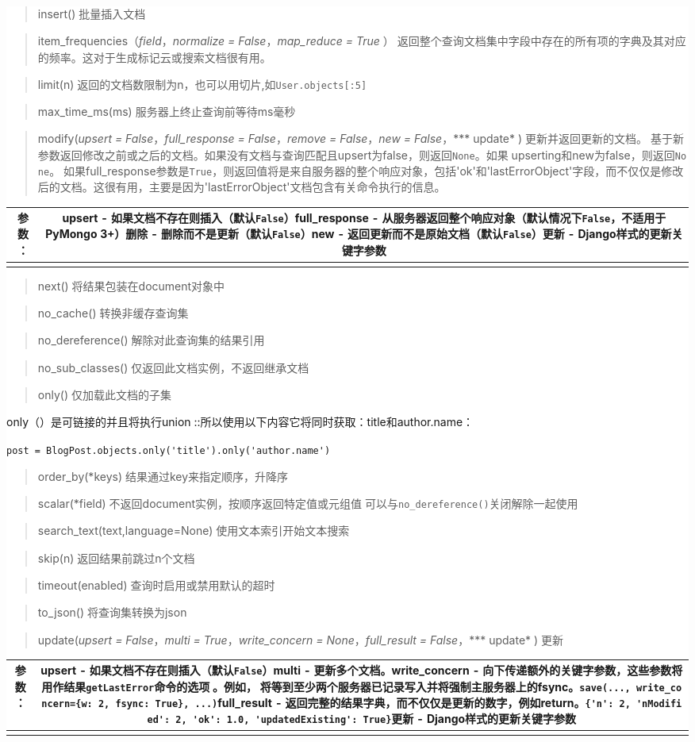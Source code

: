 > insert()  批量插入文档

> item_frequencies（*field*，*normalize = False*，*map_reduce = True* ）  返回整个查询文档集中字段中存在的所有项的字典及其对应的频率。这对于生成标记云或搜索文档很有用。

> limit(n)  返回的文档数限制为n，也可以用切片,如`User.objects[:5]`

> max_time_ms(ms) 服务器上终止查询前等待ms毫秒

> modify(*upsert = False*，*full_response = False*，*remove = False*，*new = False*，**\* update* ) 更新并返回更新的文档。 基于新 参数返回修改之前或之后的文档。如果没有文档与查询匹配且upsert为false，则返回`None`。如果		upserting和new为false，则返回`None`。  如果full_response参数是`True`，则返回值将是来自服务器的整个响应对象，包括'ok'和'lastErrorObject'字段，而不仅仅是修改后的文档。这很有用，主要是因为'lastErrorObject'文档包含有关命令执行的信息。

| 参数： | **upsert** - 如果文档不存在则插入（默认`False`）**full_response** - 从服务器返回整个响应对象（默认情况下`False`，不适用于PyMongo 3+）**删除** - 删除而不是更新（默认`False`）**new** - 返回更新而不是原始文档（默认`False`）**更新** - Django样式的更新关键字参数 |
| ------ | ------------------------------------------------------------ |
|        |                                                              |

> next()  将结果包装在document对象中

> no_cache()  转换非缓存查询集

> no_dereference()  解除对此查询集的结果引用

> no_sub_classes()  仅返回此文档实例，不返回继承文档

> only()  仅加载此文档的子集

only（）是可链接的并且将执行union ::所以使用以下内容它将同时获取：title和author.name：

```
post = BlogPost.objects.only('title').only('author.name')
```

> order_by(*keys) 结果通过key来指定顺序，升降序

> scalar(*field)  不返回document实例，按顺序返回特定值或元组值  可以与`no_dereference()`关闭解除一起使用

> search_text(text,language=None) 使用文本索引开始文本搜索

> skip(n) 返回结果前跳过n个文档

> timeout(enabled)  查询时启用或禁用默认的超时

> to_json() 将查询集转换为json

> update(*upsert = False*，*multi = True*，*write_concern = None*，*full_result = False*，**\* update* )  更新

| 参数： | **upsert** - 如果文档不存在则插入（默认`False`）**multi** - 更新多个文档。**write_concern** - 向下传递额外的关键字参数，这些参数将用作结果`getLastError`命令的选项 。例如， 将等到至少两个服务器已记录写入并将强制主服务器上的fsync。`save(..., write_concern={w: 2, fsync: True}, ...)`**full_result** - 返回完整的结果字典，而不仅仅是更新的数字，例如return。`{'n': 2, 'nModified': 2, 'ok': 1.0, 'updatedExisting': True}`**更新** - Django样式的更新关键字参数 |
| ------ | ------------------------------------------------------------ |
|        |                                                              |


